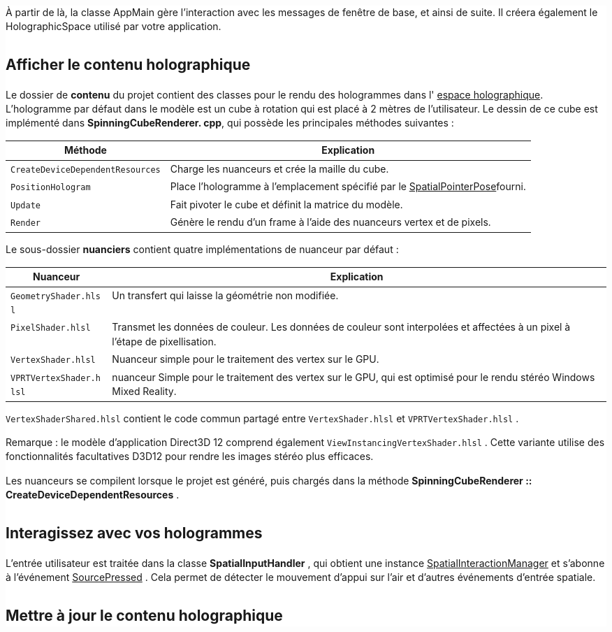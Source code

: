 À partir de là, la classe AppMain gère l’interaction avec les messages de fenêtre de base, et ainsi de suite. Il créera également le HolographicSpace utilisé par votre application.

## <a name="render-holographic-content"></a>Afficher le contenu holographique

Le dossier de **contenu** du projet contient des classes pour le rendu des hologrammes dans l' [espace holographique](getting-a-holographicspace.md). L’hologramme par défaut dans le modèle est un cube à rotation qui est placé à 2 mètres de l’utilisateur. Le dessin de ce cube est implémenté dans **SpinningCubeRenderer. cpp**, qui possède les principales méthodes suivantes :

|  Méthode  |  Explication | 
|----------|----------|
|  `CreateDeviceDependentResources` |  Charge les nuanceurs et crée la maille du cube. | 
|  `PositionHologram` |  Place l’hologramme à l’emplacement spécifié par le <a href="/uwp/api/windows.ui.input.spatial.spatialpointerpose" target="_blank">SpatialPointerPose</a>fourni. | 
|  `Update` |  Fait pivoter le cube et définit la matrice du modèle. | 
|  `Render` |  Génère le rendu d’un frame à l’aide des nuanceurs vertex et de pixels. | 

Le sous-dossier **nuanciers** contient quatre implémentations de nuanceur par défaut :

|  Nuanceur  |  Explication | 
|----------|----------|
|  `GeometryShader.hlsl` |  Un transfert qui laisse la géométrie non modifiée. | 
|  `PixelShader.hlsl` |  Transmet les données de couleur. Les données de couleur sont interpolées et affectées à un pixel à l’étape de pixellisation. | 
|  `VertexShader.hlsl` |  Nuanceur simple pour le traitement des vertex sur le GPU. | 
|  `VPRTVertexShader.hlsl` |  nuanceur Simple pour le traitement des vertex sur le GPU, qui est optimisé pour le rendu stéréo Windows Mixed Reality. | 

`VertexShaderShared.hlsl` contient le code commun partagé entre `VertexShader.hlsl` et `VPRTVertexShader.hlsl` .

Remarque : le modèle d’application Direct3D 12 comprend également `ViewInstancingVertexShader.hlsl` . Cette variante utilise des fonctionnalités facultatives D3D12 pour rendre les images stéréo plus efficaces.

Les nuanceurs se compilent lorsque le projet est généré, puis chargés dans la méthode **SpinningCubeRenderer :: CreateDeviceDependentResources** .

## <a name="interact-with-your-holograms"></a>Interagissez avec vos hologrammes

L’entrée utilisateur est traitée dans la classe **SpatialInputHandler** , qui obtient une instance <a href="/uwp/api/windows.ui.input.spatial.spatialinteractionmanager" target="_blank">SpatialInteractionManager</a> et s’abonne à l’événement <a href="/uwp/api/windows.ui.input.spatial.spatialinteractionmanager.sourcepressed" target="_blank">SourcePressed</a> . Cela permet de détecter le mouvement d’appui sur l’air et d’autres événements d’entrée spatiale.

## <a name="update-holographic-content"></a>Mettre à jour le contenu holographique
